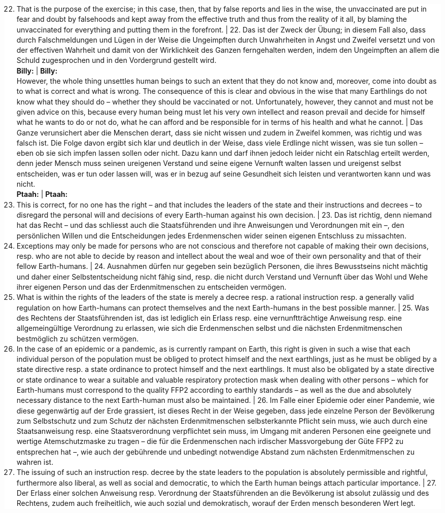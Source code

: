 22. That is the purpose of the exercise; in this case, then, that by false reports and lies in the wise, the unvaccinated are put in fear and doubt by falsehoods and kept away from the effective truth and thus from the reality of it all, by blaming the unvaccinated for everything and putting them in the forefront.  | 22. Das ist der Zweck der Übung; in diesem Fall also, dass durch Falschmeldungen und Lügen in der Weise die Ungeimpften durch Unwahrheiten in Angst und Zweifel versetzt und von der effectiven Wahrheit und damit von der Wirklichkeit des Ganzen ferngehalten werden, indem den Ungeimpften an allem die Schuld zugesprochen und in den Vordergrund gestellt wird.   
**Billy:** | **Billy:**  
However, the whole thing unsettles human beings to such an extent that they do not know and, moreover, come into doubt as to what is correct and what is wrong. The consequence of this is clear and obvious in the wise that many Earthlings do not know what they should do – whether they should be vaccinated or not. Unfortunately, however, they cannot and must not be given advice on this, because every human being must let his very own intellect and reason prevail and decide for himself what he wants to do or not do, what he can afford and be responsible for in terms of his health and what he cannot.  | Das Ganze verunsichert aber die Menschen derart, dass sie nicht wissen und zudem in Zweifel kommen, was richtig und was falsch ist. Die Folge davon ergibt sich klar und deutlich in der Weise, dass viele Erdlinge nicht wissen, was sie tun sollen – eben ob sie sich impfen lassen sollen oder nicht. Dazu kann und darf ihnen jedoch leider nicht ein Ratschlag erteilt werden, denn jeder Mensch muss seinen ureigenen Verstand und seine eigene Vernunft walten lassen und ureigenst selbst entscheiden, was er tun oder lassen will, was er in bezug auf seine Gesundheit sich leisten und verantworten kann und was nicht.   
**Ptaah:** | **Ptaah:**  
23. This is correct, for no one has the right – and that includes the leaders of the state and their instructions and decrees – to disregard the personal will and decisions of every Earth-human against his own decision.  | 23. Das ist richtig, denn niemand hat das Recht – und das schliesst auch die Staatsführenden und ihre Anweisungen und Verordnungen mit ein –, den persönlichen Willen und die Entscheidungen jedes Erdenmenschen wider seinen eigenen Entschluss zu missachten.   
24. Exceptions may only be made for persons who are not conscious and therefore not capable of making their own decisions, resp. who are not able to decide by reason and intellect about the weal and woe of their own personality and that of their fellow Earth-humans.  | 24. Ausnahmen dürfen nur gegeben sein bezüglich Personen, die ihres Bewusstseins nicht mächtig und daher einer Selbstentscheidung nicht fähig sind, resp. die nicht durch Verstand und Vernunft über das Wohl und Wehe ihrer eigenen Person und das der Erdenmitmenschen zu entscheiden vermögen.   
25. What is within the rights of the leaders of the state is merely a decree resp. a rational instruction resp. a generally valid regulation on how Earth-humans can protect themselves and the next Earth-humans in the best possible manner.  | 25. Was des Rechtens der Staatsführenden ist, das ist lediglich ein Erlass resp. eine vernunftträchtige Anweisung resp. eine allgemeingültige Verordnung zu erlassen, wie sich die Erdenmenschen selbst und die nächsten Erdenmitmenschen bestmöglich zu schützen vermögen.   
26. In the case of an epidemic or a pandemic, as is currently rampant on Earth, this right is given in such a wise that each individual person of the population must be obliged to protect himself and the next earthlings, just as he must be obliged by a state directive resp. a state ordinance to protect himself and the next earthlings. It must also be obligated by a state directive or state ordinance to wear a suitable and valuable respiratory protection mask when dealing with other persons – which for Earth-humans must correspond to the quality FFP2 according to earthly standards – as well as the due and absolutely necessary distance to the next Earth-human must also be maintained.  | 26. Im Falle einer Epidemie oder einer Pandemie, wie diese gegenwärtig auf der Erde grassiert, ist dieses Recht in der Weise gegeben, dass jede einzelne Person der Bevölkerung zum Selbstschutz und zum Schutz der nächsten Erdenmitmenschen selbsterkannte Pflicht sein muss, wie auch durch eine Staatsanweisung resp. eine Staatsverordnung verpflichtet sein muss, im Umgang mit anderen Personen eine geeignete und wertige Atemschutzmaske zu tragen – die für die Erdenmenschen nach irdischer Massvorgebung der Güte FFP2 zu entsprechen hat –, wie auch der gebührende und unbedingt notwendige Abstand zum nächsten Erdenmitmenschen zu wahren ist.   
27. The issuing of such an instruction resp. decree by the state leaders to the population is absolutely permissible and rightful, furthermore also liberal, as well as social and democratic, to which the Earth human beings attach particular importance.  | 27. Der Erlass einer solchen Anweisung resp. Verordnung der Staatsführenden an die Bevölkerung ist absolut zulässig und des Rechtens, zudem auch freiheitlich, wie auch sozial und demokratisch, worauf der Erden mensch besonderen Wert legt.   